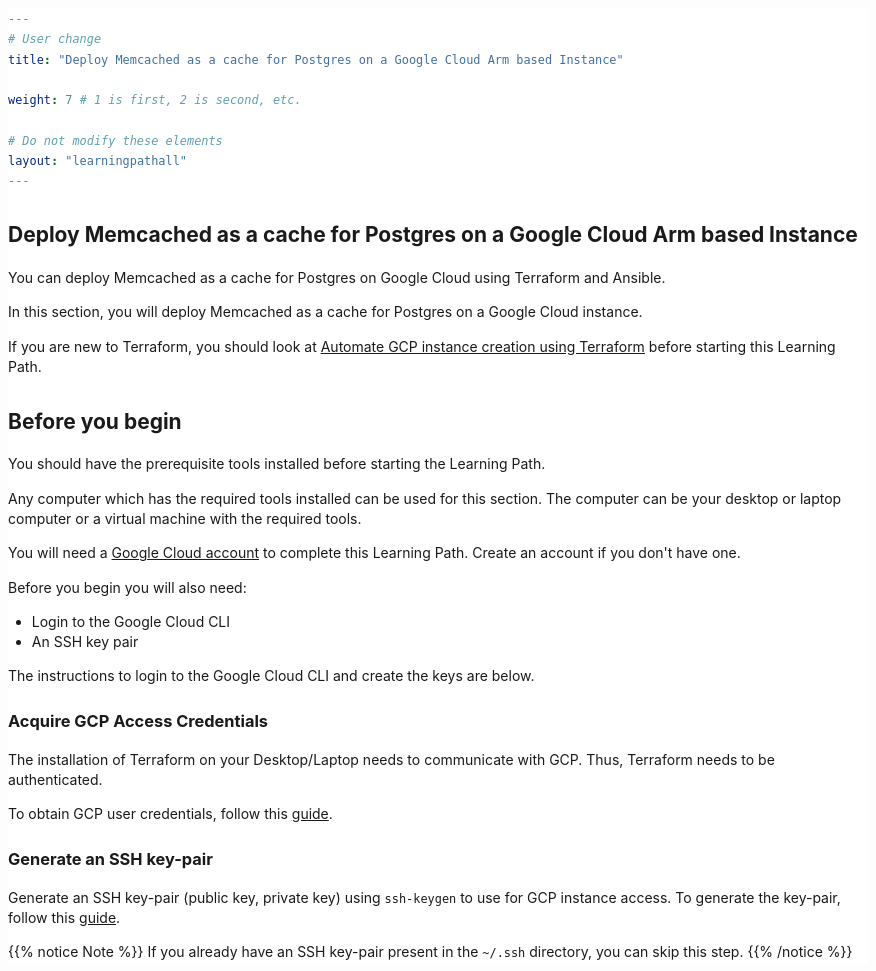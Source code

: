```yaml
---
# User change
title: "Deploy Memcached as a cache for Postgres on a Google Cloud Arm based Instance"

weight: 7 # 1 is first, 2 is second, etc.

# Do not modify these elements
layout: "learningpathall"
---
```


##  Deploy Memcached as a cache for Postgres on a Google Cloud Arm based Instance

You can deploy Memcached as a cache for Postgres on Google Cloud using Terraform and Ansible. 

In this section, you will deploy Memcached as a cache for Postgres on a Google Cloud instance.

If you are new to Terraform, you should look at [Automate GCP instance creation using Terraform](/learning-paths/servers-and-cloud-computing/gcp/terraform/) before starting this Learning Path.

## Before you begin

You should have the prerequisite tools installed before starting the Learning Path. 

Any computer which has the required tools installed can be used for this section. The computer can be your desktop or laptop computer or a virtual machine with the required tools. 

You will need a [Google Cloud account](https://console.cloud.google.com/?hl=en-au) to complete this Learning Path. Create an account if you don't have one.

Before you begin you will also need:
- Login to the Google Cloud CLI 
- An SSH key pair

The instructions to login to the Google Cloud CLI and create the keys are below.

### Acquire GCP Access Credentials

The installation of Terraform on your Desktop/Laptop needs to communicate with GCP. Thus, Terraform needs to be authenticated.

To obtain GCP user credentials, follow this [guide](/install-guides/gcloud#acquire-user-credentials).

### Generate an SSH key-pair

Generate an SSH key-pair (public key, private key) using `ssh-keygen` to use for GCP instance access. To generate the key-pair, follow this [
guide](/install-guides/ssh#ssh-keys).

{{% notice Note %}} 
If you already have an SSH key-pair present in the `~/.ssh` directory, you can skip this step.
{{% /notice %}}
